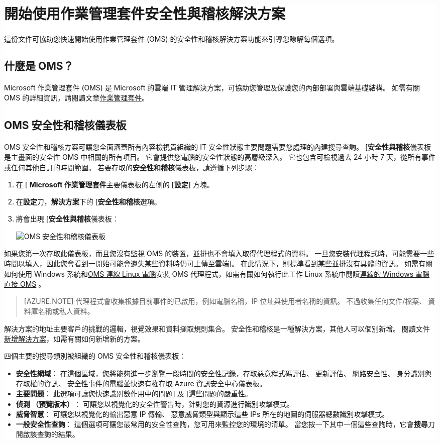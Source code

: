 <properties
   pageTitle="開始使用作業管理套件安全性與稽核方案 |Microsoft Azure"
   description="這份文件可協助您開始使用作業管理套件安全性與稽核解決方案功能來監控您的混合式雲端。"
   services="operations-management-suite"
   documentationCenter="na"
   authors="YuriDio"
   manager="swadhwa"
   editor=""/>

<tags
   ms.service="operations-management-suite"
   ms.topic="get-started-article" 
   ms.devlang="na"
   ms.tgt_pltfrm="na"
   ms.workload="na"
   ms.date="09/20/2016"
   ms.author="yurid"/>
 
# <a name="getting-started-with-operations-management-suite-security-and-audit-solution"></a>開始使用作業管理套件安全性與稽核解決方案
這份文件可協助您快速開始使用作業管理套件 (OMS) 的安全性和稽核解決方案功能來引導您瞭解每個選項。

## <a name="what-is-oms"></a>什麼是 OMS？
Microsoft 作業管理套件 (OMS) 是 Microsoft 的雲端 IT 管理解決方案，可協助您管理及保護您的內部部署與雲端基礎結構。 如需有關 OMS 的詳細資訊，請閱讀文章[作業管理套件](https://technet.microsoft.com/library/mt484091.aspx)。

## <a name="oms-security-and-audit-dashboard"></a>OMS 安全性和稽核儀表板

OMS 安全性和稽核方案可讓您全面涵蓋所有內容檢視貴組織的 IT 安全性狀態主要問題需要您處理的內建搜尋查詢。 [**安全性與稽核**儀表板是主畫面的安全性 OMS 中相關的所有項目。 它會提供您電腦的安全性狀態的高層級深入。 它也包含可檢視過去 24 小時 7 天，從所有事件或任何其他自訂的時間範圍。 若要存取的**安全性和稽核**儀表板，請遵循下列步驟︰

1. 在 [ **Microsoft 作業管理套件**主要儀表板的左側的 [**設定**] 方塊。
2. 在**設定**刀，**解決方案**下的 [**安全性和稽核**選項。
3. 將會出現 [**安全性與稽核**儀表板︰

    ![OMS 安全性和稽核儀表板](./media/oms-security-getting-started/oms-getting-started-fig1-ga.png)

如果您第一次存取此儀表板，而且您沒有監視 OMS 的裝置，並排也不會填入取得代理程式的資料。 一旦您安裝代理程式時，可能需要一些時間以填入，因此您會看到一開始可能會遺失某些資料時仍可上傳至雲端]。  在此情況下，則標準看到某些並排沒有具體的資訊。 如需有關如何使用 Windows 系統和[OMS 連線 Linux 電腦](https://technet.microsoft.com/library/mt622052.aspx)安裝 OMS 代理程式，如需有關如何執行此工作 Linux 系統中閱讀[連線的 Windows 電腦直接 OMS](https://technet.microsoft.com/library/mt484108.aspx) 。

> [AZURE.NOTE] 代理程式會收集根據目前事件的已啟用，例如電腦名稱，IP 位址與使用者名稱的資訊。 不過收集任何文件/檔案、 資料庫名稱或私人資料。   

解決方案的地址主要客戶的挑戰的邏輯，視覺效果和資料擷取規則集合。 安全性和稽核是一種解決方案，其他人可以個別新增。 閱讀文件[新增解決方案](https://technet.microsoft.com/library/mt674635.aspx)，如需有關如何新增新的方案。

四個主要的搜尋類別被組織的 OMS 安全性和稽核儀表板︰

- **安全性網域**︰ 在這個區域，您將能夠進一步瀏覽一段時間的安全性記錄，存取惡意程式碼評估、 更新評估、 網路安全性、 身分識別與存取權的資訊、 安全性事件的電腦並快速有權存取 Azure 資訊安全中心儀表板。
- **主要問題**︰ 此選項可讓您快速識別數作用中的問題] 及 [這些問題的嚴重性。
- **偵測 （預覽版本）**︰ 可讓您以視覺化的安全性警告時，針對您的資源進行識別攻擊模式。
- **威脅智慧**︰ 可讓您以視覺化的輸出惡意 IP 傳輸、 惡意威脅類型與顯示這些 IPs 所在的地圖的伺服器總數識別攻擊模式。 
- **一般安全性查詢**︰ 這個選項可讓您最常用的安全性查詢，您可用來監控您的環境的清單。 當您按一下其中一個這些查詢時，它會**搜尋**刀開啟該查詢的結果。
